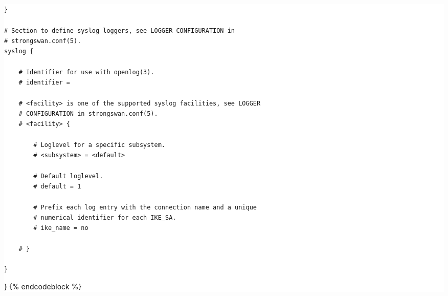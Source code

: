     }

    # Section to define syslog loggers, see LOGGER CONFIGURATION in
    # strongswan.conf(5).
    syslog {

        # Identifier for use with openlog(3).
        # identifier =

        # <facility> is one of the supported syslog facilities, see LOGGER
        # CONFIGURATION in strongswan.conf(5).
        # <facility> {

            # Loglevel for a specific subsystem.
            # <subsystem> = <default>

            # Default loglevel.
            # default = 1

            # Prefix each log entry with the connection name and a unique
            # numerical identifier for each IKE_SA.
            # ike_name = no

        # }

    }

}
{% endcodeblock %}
